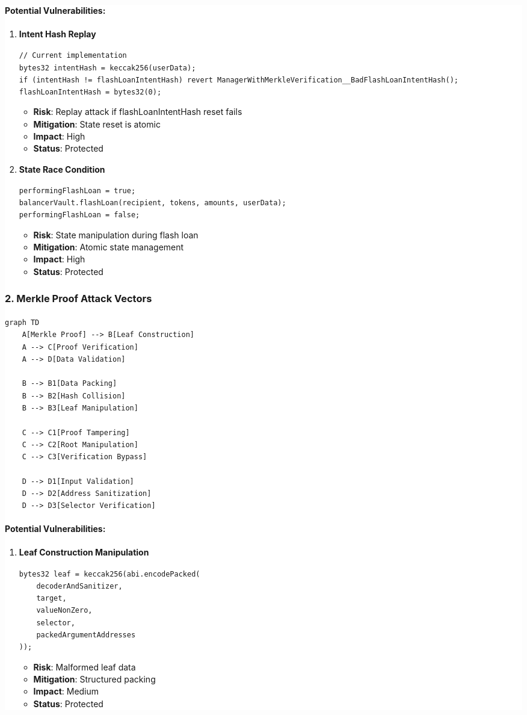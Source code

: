 #### Potential Vulnerabilities:

1. **Intent Hash Replay**
   ```solidity
   // Current implementation
   bytes32 intentHash = keccak256(userData);
   if (intentHash != flashLoanIntentHash) revert ManagerWithMerkleVerification__BadFlashLoanIntentHash();
   flashLoanIntentHash = bytes32(0);
   ```
   - **Risk**: Replay attack if flashLoanIntentHash reset fails
   - **Mitigation**: State reset is atomic
   - **Impact**: High
   - **Status**: Protected

2. **State Race Condition**
   ```solidity
   performingFlashLoan = true;
   balancerVault.flashLoan(recipient, tokens, amounts, userData);
   performingFlashLoan = false;
   ```
   - **Risk**: State manipulation during flash loan
   - **Mitigation**: Atomic state management
   - **Impact**: High
   - **Status**: Protected

### 2. Merkle Proof Attack Vectors

```mermaid
graph TD
    A[Merkle Proof] --> B[Leaf Construction]
    A --> C[Proof Verification]
    A --> D[Data Validation]
    
    B --> B1[Data Packing]
    B --> B2[Hash Collision]
    B --> B3[Leaf Manipulation]
    
    C --> C1[Proof Tampering]
    C --> C2[Root Manipulation]
    C --> C3[Verification Bypass]
    
    D --> D1[Input Validation]
    D --> D2[Address Sanitization]
    D --> D3[Selector Verification]
```

#### Potential Vulnerabilities:

1. **Leaf Construction Manipulation**
   ```solidity
   bytes32 leaf = keccak256(abi.encodePacked(
       decoderAndSanitizer,
       target,
       valueNonZero,
       selector,
       packedArgumentAddresses
   ));
   ```
   - **Risk**: Malformed leaf data
   - **Mitigation**: Structured packing
   - **Impact**: Medium
   - **Status**: Protected
